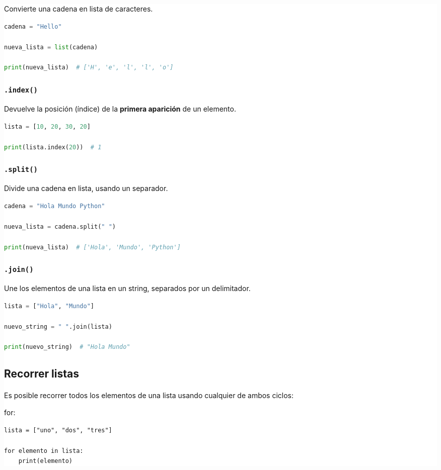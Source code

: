 Convierte una cadena en lista de caracteres.

```python
cadena = "Hello"

nueva_lista = list(cadena)

print(nueva_lista)  # ['H', 'e', 'l', 'l', 'o']
```


### `.index()`

Devuelve la posición (índice) de la **primera aparición** de un elemento.

```python
lista = [10, 20, 30, 20]

print(lista.index(20))  # 1
```


### `.split()`

Divide una cadena en lista, usando un separador.

```python
cadena = "Hola Mundo Python"

nueva_lista = cadena.split(" ")

print(nueva_lista)  # ['Hola', 'Mundo', 'Python']
```


### `.join()`

Une los elementos de una lista en un string, separados por un delimitador.

```python
lista = ["Hola", "Mundo"]

nuevo_string = " ".join(lista)

print(nuevo_string)  # "Hola Mundo"
```



## Recorrer listas


Es posible recorrer todos los elementos de una lista usando cualquier de ambos ciclos:


for:

```python[]
lista = ["uno", "dos", "tres"]

for elemento in lista:
	print(elemento)
```
